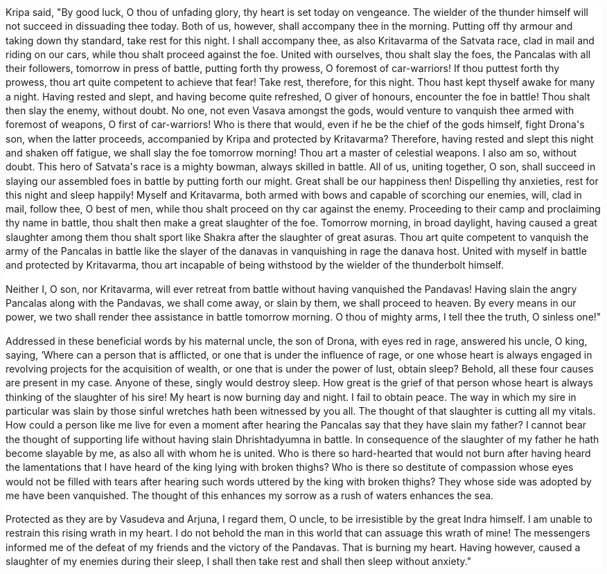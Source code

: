 Kripa said, "By good luck, O thou of unfading glory, thy heart is set today on vengeance. The wielder of the thunder himself will not succeed in dissuading thee today. Both of us, however, shall accompany thee in the morning. Putting off thy armour and taking down thy standard, take rest for this night. I shall accompany thee, as also Kritavarma of the Satvata race, clad in mail and riding on our cars, while thou shalt proceed against the foe. United with ourselves, thou shalt slay the foes, the Pancalas with all their followers, tomorrow in press of battle, putting forth thy prowess, O foremost of car-warriors! If thou puttest forth thy prowess, thou art quite competent to achieve that fear! Take rest, therefore, for this night. Thou hast kept thyself awake for many a night. Having rested and slept, and having become quite refreshed, O giver of honours, encounter the foe in battle! Thou shalt then slay the enemy, without doubt. No one, not even Vasava amongst the gods, would venture to vanquish thee armed with foremost of weapons, O first of car-warriors! Who is there that would, even if he be the chief of the gods himself, fight Drona's son, when the latter proceeds, accompanied by Kripa and protected by Kritavarma? Therefore, having rested and slept this night and shaken off fatigue, we shall slay the foe tomorrow morning! Thou art a master of celestial weapons. I also am so, without doubt. This hero of Satvata's race is a mighty bowman, always skilled in battle. All of us, uniting together, O son, shall succeed in slaying our assembled foes in battle by putting forth our might. Great shall be our happiness then! Dispelling thy anxieties, rest for this night and sleep happily! Myself and Kritavarma, both armed with bows and capable of scorching our enemies, will, clad in mail, follow thee, O best of men, while thou shalt proceed on thy car against the enemy. Proceeding to their camp and proclaiming thy name in battle, thou shalt then make a great slaughter of the foe. Tomorrow morning, in broad daylight, having caused a great slaughter among them thou shalt sport like Shakra after the slaughter of great asuras. Thou art quite competent to vanquish the army of the Pancalas in battle like the slayer of the danavas in vanquishing in rage the danava host. United with myself in battle and protected by Kritavarma, thou art incapable of being withstood by the wielder of the thunderbolt himself.   

Neither I, O son, nor Kritavarma, will ever retreat from battle without having vanquished the Pandavas! Having slain the angry Pancalas along with the Pandavas, we shall come away, or slain by them, we shall proceed to heaven. By every means in our power, we two shall render thee assistance in battle tomorrow morning. O thou of mighty arms, I tell thee the truth, O sinless one!"   

Addressed in these beneficial words by his maternal uncle, the son of Drona, with eyes red in rage, answered his uncle, O king, saying, ‘Where can a person that is afflicted, or one that is under the influence of rage, or one whose heart is always engaged in revolving projects for the acquisition of wealth, or one that is under the power of lust, obtain sleep? Behold, all these four causes are present in my case. Anyone of these, singly would destroy sleep. How great is the grief of that person whose heart is always thinking of the slaughter of his sire! My heart is now burning day and night. I fail to obtain peace. The way in which my sire in particular was slain by those sinful wretches hath been witnessed by you all. The thought of that slaughter is cutting all my vitals. How could a person like me live for even a moment after hearing the Pancalas say that they have slain my father? I cannot bear the thought of supporting life without having slain Dhrishtadyumna in battle. In consequence of the slaughter of my father he hath become slayable by me, as also all with whom he is united. Who is there so hard-hearted that would not burn after having heard the lamentations that I have heard of the king lying with broken thighs? Who is there so destitute of compassion whose eyes would not be filled with tears after hearing such words uttered by the king with broken thighs? They whose side was adopted by me have been vanquished. The thought of this enhances my sorrow as a rush of waters enhances the sea.   

Protected as they are by Vasudeva and Arjuna, I regard them, O uncle, to be irresistible by the great Indra himself. I am unable to restrain this rising wrath in my heart. I do not behold the man in this world that can assuage this wrath of mine! The messengers informed me of the defeat of my friends and the victory of the Pandavas. That is burning my heart. Having however, caused a slaughter of my enemies during their sleep, I shall then take rest and shall then sleep without anxiety."   
